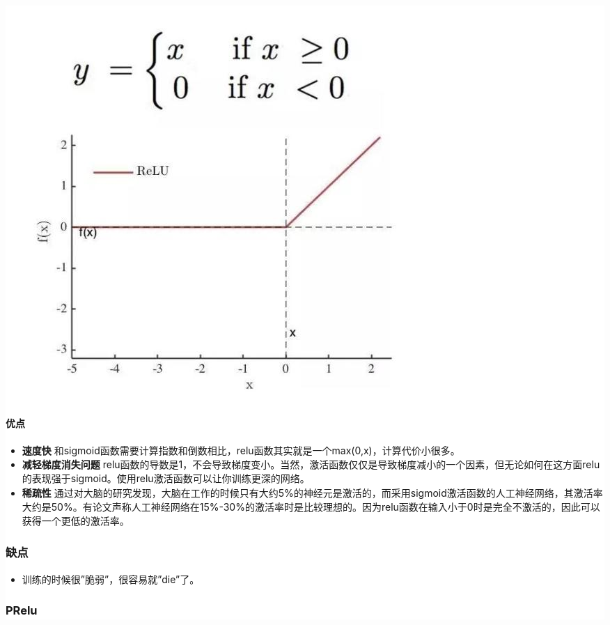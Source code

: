 ![](.\image\relu.jpg)

#### 优点

- **速度快** 和sigmoid函数需要计算指数和倒数相比，relu函数其实就是一个max(0,x)，计算代价小很多。
- **减轻梯度消失问题** relu函数的导数是1，不会导致梯度变小。当然，激活函数仅仅是导致梯度减小的一个因素，但无论如何在这方面relu的表现强于sigmoid。使用relu激活函数可以让你训练更深的网络。
- **稀疏性** 通过对大脑的研究发现，大脑在工作的时候只有大约5%的神经元是激活的，而采用sigmoid激活函数的人工神经网络，其激活率大约是50%。有论文声称人工神经网络在15%-30%的激活率时是比较理想的。因为relu函数在输入小于0时是完全不激活的，因此可以获得一个更低的激活率。

### 缺点

- 训练的时候很”脆弱”，很容易就”die”了。

### PRelu

